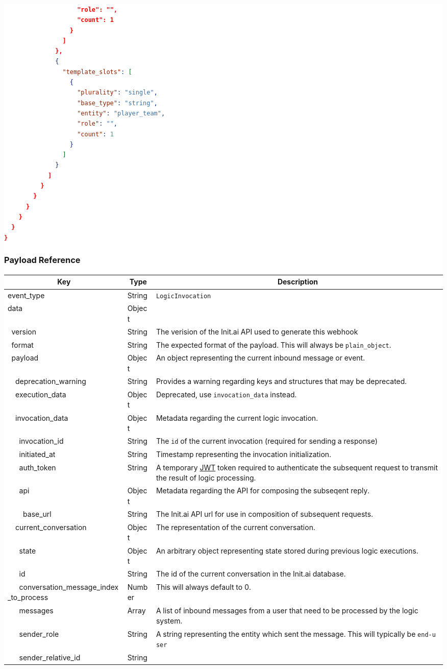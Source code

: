 ```json
                    "role": "",
                    "count": 1
                  }
                ]
              },
              {
                "template_slots": [
                  {
                    "plurality": "single",
                    "base_type": "string",
                    "entity": "player_team",
                    "role": "",
                    "count": 1
                  }
                ]
              }
            ]
          }
        }
      }
    }
  }
}
```

### Payload Reference

| Key | Type | Description |
| --- | --- | --- |
| event_type | String | `LogicInvocation` |
| data | Object | |
| &nbsp;&nbsp;version | String | The verision of the Init.ai API used to generate this webhook |
| &nbsp;&nbsp;format | String | The expected format of the payload. This will always be `plain_object`. |
| &nbsp;&nbsp;payload | Object | An object representing the current inbound message or event. |
| &nbsp;&nbsp;&nbsp;&nbsp;deprecation_warning | String | Provides a warning regarding keys and structures that may be deprecated. |
| &nbsp;&nbsp;&nbsp;&nbsp;execution_data | Object | Deprecated, use `invocation_data` instead. |
| &nbsp;&nbsp;&nbsp;&nbsp;invocation_data | Object | Metadata regarding the current logic invocation. |
| &nbsp;&nbsp;&nbsp;&nbsp;&nbsp;&nbsp;invocation_id | String | The `id` of the current invocation (required for sending a response) |
| &nbsp;&nbsp;&nbsp;&nbsp;&nbsp;&nbsp;initiated_at | String | Timestamp representing the invocation initialization. |
| &nbsp;&nbsp;&nbsp;&nbsp;&nbsp;&nbsp;auth_token | String | A temporary [JWT](https://jwt.io) token required to authenticate the subsequent request to transmit the result of logic processing. |
| &nbsp;&nbsp;&nbsp;&nbsp;&nbsp;&nbsp;api | Object | Metadata regarding the API for composing the subseqent reply. |
| &nbsp;&nbsp;&nbsp;&nbsp;&nbsp;&nbsp;&nbsp;&nbsp;base_url | String | The Init.ai API url for use in composition of subsequent requests. |
| &nbsp;&nbsp;&nbsp;&nbsp;current_conversation | Object | The representation of the current conversation. |
| &nbsp;&nbsp;&nbsp;&nbsp;&nbsp;&nbsp;state | Object | An arbitrary object representing state stored during previous logic executions. |
| &nbsp;&nbsp;&nbsp;&nbsp;&nbsp;&nbsp;id | String | The id of the current conversation in the Init.ai database. |
| &nbsp;&nbsp;&nbsp;&nbsp;&nbsp;&nbsp;conversation_message_index_to_process | Number | This will always default to 0. |
| &nbsp;&nbsp;&nbsp;&nbsp;&nbsp;&nbsp;messages | Array | A list of inbound messages from a user that need to be processed by the logic system. |
| &nbsp;&nbsp;&nbsp;&nbsp;&nbsp;&nbsp;sender_role | String | A string representing the entity which sent the message. This will typically be `end-user` |
| &nbsp;&nbsp;&nbsp;&nbsp;&nbsp;&nbsp;sender_relative_id | String |  |